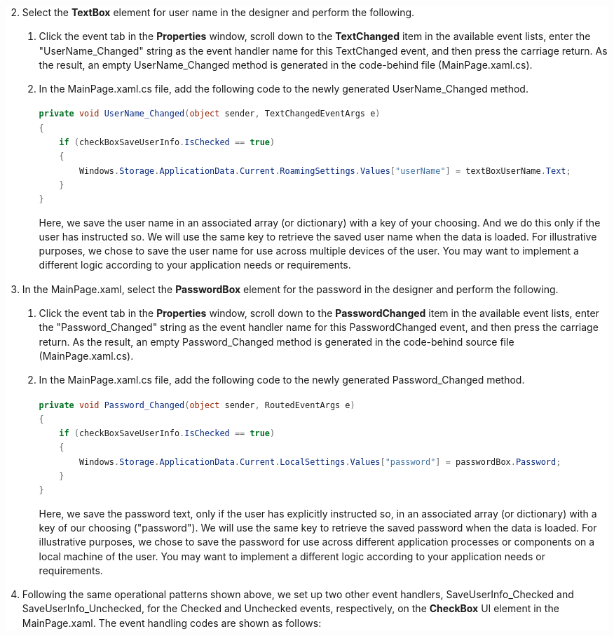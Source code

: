 2.  Select the **TextBox** element for user name in the designer and perform the following.
    
    1.  Click the event tab in the **Properties** window, scroll down to the **TextChanged** item in the available event lists, enter the "UserName\_Changed" string as the event handler name for this TextChanged event, and then press the carriage return. As the result, an empty UserName\_Changed method is generated in the code-behind file (MainPage.xaml.cs).
    
    2.  In the MainPage.xaml.cs file, add the following code to the newly generated UserName\_Changed method.
        
        ``` csharp
        private void UserName_Changed(object sender, TextChangedEventArgs e)
        {
            if (checkBoxSaveUserInfo.IsChecked == true)
            {
                Windows.Storage.ApplicationData.Current.RoamingSettings.Values["userName"] = textBoxUserName.Text;
            }
        }
        ```
        
        Here, we save the user name in an associated array (or dictionary) with a key of your choosing. And we do this only if the user has instructed so. We will use the same key to retrieve the saved user name when the data is loaded. For illustrative purposes, we chose to save the user name for use across multiple devices of the user. You may want to implement a different logic according to your application needs or requirements.

3.  In the MainPage.xaml, select the **PasswordBox** element for the password in the designer and perform the following.
    
    1.  Click the event tab in the **Properties** window, scroll down to the **PasswordChanged** item in the available event lists, enter the "Password\_Changed" string as the event handler name for this PasswordChanged event, and then press the carriage return. As the result, an empty Password\_Changed method is generated in the code-behind source file (MainPage.xaml.cs).
    
    2.  In the MainPage.xaml.cs file, add the following code to the newly generated Password\_Changed method.
        
        ``` csharp
        private void Password_Changed(object sender, RoutedEventArgs e)
        {
            if (checkBoxSaveUserInfo.IsChecked == true)
            {
                Windows.Storage.ApplicationData.Current.LocalSettings.Values["password"] = passwordBox.Password;
            }
        }
        ```
        
        Here, we save the password text, only if the user has explicitly instructed so, in an associated array (or dictionary) with a key of our choosing ("password"). We will use the same key to retrieve the saved password when the data is loaded. For illustrative purposes, we chose to save the password for use across different application processes or components on a local machine of the user. You may want to implement a different logic according to your application needs or requirements.

4.  Following the same operational patterns shown above, we set up two other event handlers, SaveUserInfo\_Checked and SaveUserInfo\_Unchecked, for the Checked and Unchecked events, respectively, on the **CheckBox** UI element in the MainPage.xaml. The event handling codes are shown as follows:
    